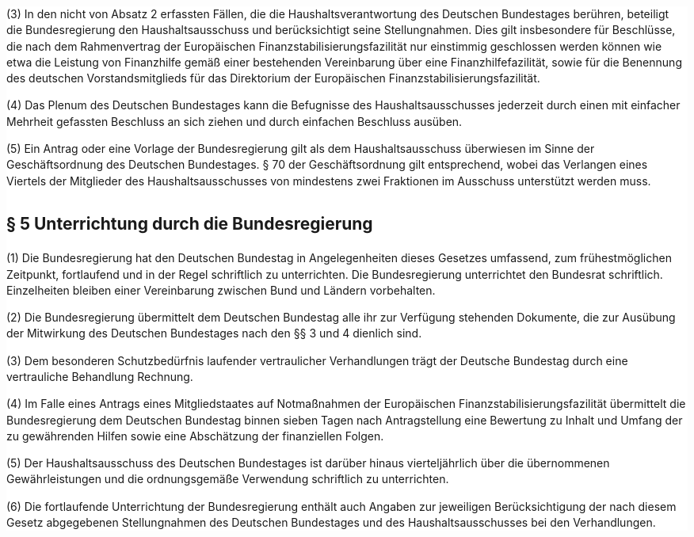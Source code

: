 (3) In den nicht von Absatz 2 erfassten Fällen, die die
Haushaltsverantwortung des Deutschen Bundestages berühren, beteiligt
die Bundesregierung den Haushaltsausschuss und berücksichtigt seine
Stellungnahmen. Dies gilt insbesondere für Beschlüsse, die nach dem
Rahmenvertrag der Europäischen Finanzstabilisierungsfazilität nur
einstimmig geschlossen werden können wie etwa die Leistung von
Finanzhilfe gemäß einer bestehenden Vereinbarung über eine
Finanzhilfefazilität, sowie für die Benennung des deutschen
Vorstandsmitglieds für das Direktorium der Europäischen
Finanzstabilisierungsfazilität.

(4) Das Plenum des Deutschen Bundestages kann die Befugnisse des
Haushaltsausschusses jederzeit durch einen mit einfacher Mehrheit
gefassten Beschluss an sich ziehen und durch einfachen Beschluss
ausüben.

(5) Ein Antrag oder eine Vorlage der Bundesregierung gilt als dem
Haushaltsausschuss überwiesen im Sinne der Geschäftsordnung des
Deutschen Bundestages. § 70 der Geschäftsordnung gilt entsprechend,
wobei das Verlangen eines Viertels der Mitglieder des
Haushaltsausschusses von mindestens zwei Fraktionen im Ausschuss
unterstützt werden muss.


## § 5 Unterrichtung durch die Bundesregierung

(1) Die Bundesregierung hat den Deutschen Bundestag in Angelegenheiten
dieses Gesetzes umfassend, zum frühestmöglichen Zeitpunkt, fortlaufend
und in der Regel schriftlich zu unterrichten. Die Bundesregierung
unterrichtet den Bundesrat schriftlich. Einzelheiten bleiben einer
Vereinbarung zwischen Bund und Ländern vorbehalten.

(2) Die Bundesregierung übermittelt dem Deutschen Bundestag alle ihr
zur Verfügung stehenden Dokumente, die zur Ausübung der Mitwirkung des
Deutschen Bundestages nach den §§ 3 und 4 dienlich sind.

(3) Dem besonderen Schutzbedürfnis laufender vertraulicher
Verhandlungen trägt der Deutsche Bundestag durch eine vertrauliche
Behandlung Rechnung.

(4) Im Falle eines Antrags eines Mitgliedstaates auf Notmaßnahmen der
Europäischen Finanzstabilisierungsfazilität übermittelt die
Bundesregierung dem Deutschen Bundestag binnen sieben Tagen nach
Antragstellung eine Bewertung zu Inhalt und Umfang der zu gewährenden
Hilfen sowie eine Abschätzung der finanziellen Folgen.

(5) Der Haushaltsausschuss des Deutschen Bundestages ist darüber
hinaus vierteljährlich über die übernommenen Gewährleistungen und die
ordnungsgemäße Verwendung schriftlich zu unterrichten.

(6) Die fortlaufende Unterrichtung der Bundesregierung enthält auch
Angaben zur jeweiligen Berücksichtigung der nach diesem Gesetz
abgegebenen Stellungnahmen des Deutschen Bundestages und des
Haushaltsausschusses bei den Verhandlungen.
